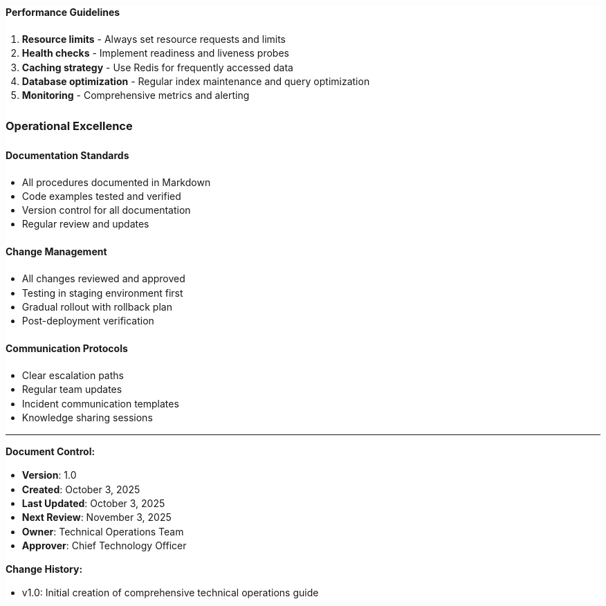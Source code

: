 #### Performance Guidelines
1. **Resource limits** - Always set resource requests and limits
2. **Health checks** - Implement readiness and liveness probes
3. **Caching strategy** - Use Redis for frequently accessed data
4. **Database optimization** - Regular index maintenance and query optimization
5. **Monitoring** - Comprehensive metrics and alerting

### Operational Excellence

#### Documentation Standards
- All procedures documented in Markdown
- Code examples tested and verified
- Version control for all documentation
- Regular review and updates

#### Change Management
- All changes reviewed and approved
- Testing in staging environment first
- Gradual rollout with rollback plan
- Post-deployment verification

#### Communication Protocols
- Clear escalation paths
- Regular team updates
- Incident communication templates
- Knowledge sharing sessions

---

**Document Control:**
- **Version**: 1.0
- **Created**: October 3, 2025
- **Last Updated**: October 3, 2025
- **Next Review**: November 3, 2025
- **Owner**: Technical Operations Team
- **Approver**: Chief Technology Officer

**Change History:**
- v1.0: Initial creation of comprehensive technical operations guide